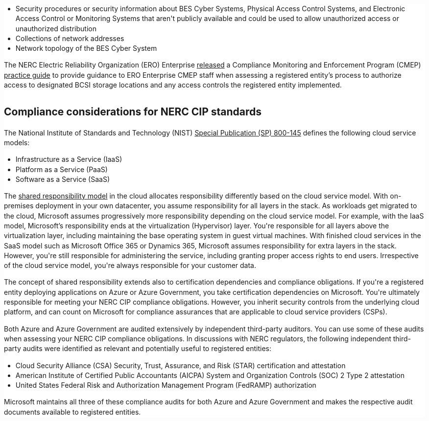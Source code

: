 - Security procedures or security information about BES Cyber Systems, Physical Access Control Systems, and Electronic Access Control or Monitoring Systems that aren't publicly available and could be used to allow unauthorized access or unauthorized distribution
- Collections of network addresses
- Network topology of the BES Cyber System

The NERC Electric Reliability Organization (ERO) Enterprise [released](https://www.nerc.com/pa/comp/guidance/Pages/default.aspx) a Compliance Monitoring and Enforcement Program (CMEP) [practice guide](https://www.nerc.com/pa/comp/guidance/CMEPPracticeGuidesDL/ERO%20Enterprise%20CMEP%20Practice%20Guide%20_%20BCSI%20-%20v0.2%20CLEAN.pdf) to provide guidance to ERO Enterprise CMEP staff when assessing a registered entity’s process to authorize access to designated BCSI storage locations and any access controls the registered entity implemented.

## Compliance considerations for NERC CIP standards

The National Institute of Standards and Technology (NIST) [Special Publication (SP) 800-145](https://csrc.nist.gov/publications/detail/sp/800-145/final) defines the following cloud service models:

- Infrastructure as a Service (IaaS)
- Platform as a Service (PaaS)
- Software as a Service (SaaS)

The [shared responsibility model](../security/fundamentals/shared-responsibility.md) in the cloud allocates responsibility differently based on the cloud service model. With on-premises deployment in your own datacenter, you assume responsibility for all layers in the stack. As workloads get migrated to the cloud, Microsoft assumes progressively more responsibility depending on the cloud service model. For example, with the IaaS model, Microsoft’s responsibility ends at the virtualization (Hypervisor) layer. You're responsible for all layers above the virtualization layer, including maintaining the base operating system in guest virtual machines. With finished cloud services in the SaaS model such as Microsoft Office 365 or Dynamics 365, Microsoft assumes responsibility for extra layers in the stack. However, you're still responsible for administering the service, including granting proper access rights to end users. Irrespective of the cloud service model, you're always responsible for your customer data.

The concept of shared responsibility extends also to certification dependencies and compliance obligations. If you're a registered entity deploying applications on Azure or Azure Government, you take certification dependencies on Microsoft. You're ultimately responsible for meeting your NERC CIP compliance obligations. However, you inherit security controls from the underlying cloud platform, and can count on Microsoft for compliance assurances that are applicable to cloud service providers (CSPs).

Both Azure and Azure Government are audited extensively by independent third-party auditors. You can use some of these audits when assessing your NERC CIP compliance obligations. In discussions with NERC regulators, the following independent third-party audits were identified as relevant and potentially useful to registered entities:

- Cloud Security Alliance (CSA) Security, Trust, Assurance, and Risk (STAR) certification and attestation
- American Institute of Certified Public Accountants (AICPA) System and Organization Controls (SOC) 2 Type 2 attestation
- United States Federal Risk and Authorization Management Program (FedRAMP) authorization

Microsoft maintains all three of these compliance audits for both Azure and Azure Government and makes the respective audit documents available to registered entities.
